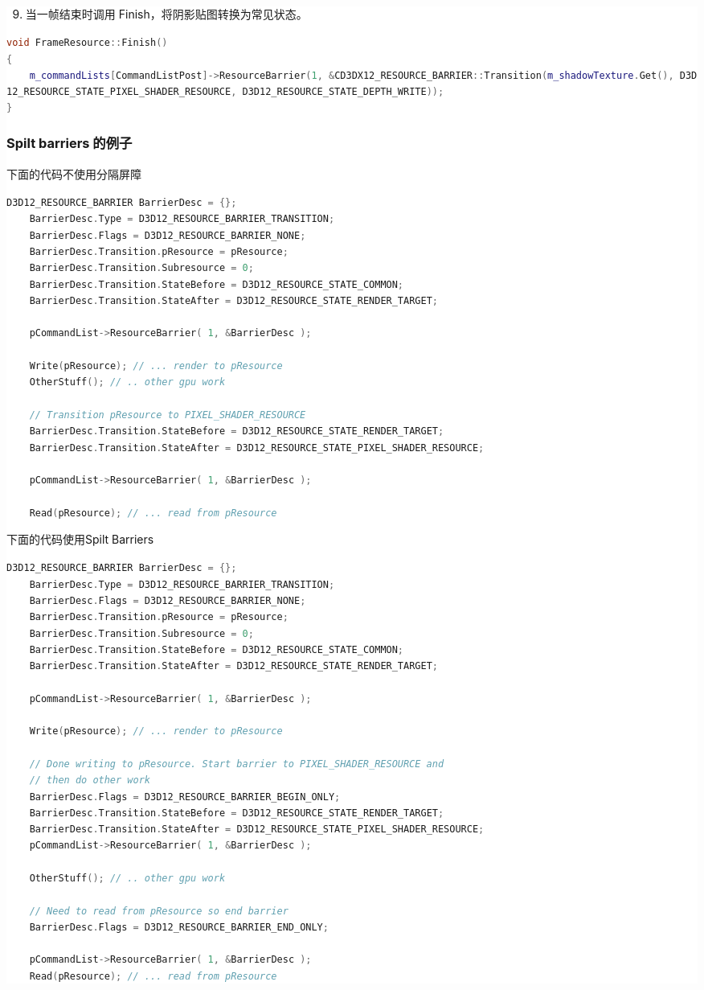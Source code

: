 9. 当一帧结束时调用 Finish，将阴影贴图转换为常见状态。

```C++
void FrameResource::Finish()
{
    m_commandLists[CommandListPost]->ResourceBarrier(1, &CD3DX12_RESOURCE_BARRIER::Transition(m_shadowTexture.Get(), D3D12_RESOURCE_STATE_PIXEL_SHADER_RESOURCE, D3D12_RESOURCE_STATE_DEPTH_WRITE));
}
```

### Spilt barriers 的例子

下面的代码不使用分隔屏障

```C++
D3D12_RESOURCE_BARRIER BarrierDesc = {};
    BarrierDesc.Type = D3D12_RESOURCE_BARRIER_TRANSITION;
    BarrierDesc.Flags = D3D12_RESOURCE_BARRIER_NONE;
    BarrierDesc.Transition.pResource = pResource;
    BarrierDesc.Transition.Subresource = 0;
    BarrierDesc.Transition.StateBefore = D3D12_RESOURCE_STATE_COMMON;
    BarrierDesc.Transition.StateAfter = D3D12_RESOURCE_STATE_RENDER_TARGET;

    pCommandList->ResourceBarrier( 1, &BarrierDesc );

    Write(pResource); // ... render to pResource
    OtherStuff(); // .. other gpu work

    // Transition pResource to PIXEL_SHADER_RESOURCE
    BarrierDesc.Transition.StateBefore = D3D12_RESOURCE_STATE_RENDER_TARGET;
    BarrierDesc.Transition.StateAfter = D3D12_RESOURCE_STATE_PIXEL_SHADER_RESOURCE;

    pCommandList->ResourceBarrier( 1, &BarrierDesc );

    Read(pResource); // ... read from pResource
```

下面的代码使用Spilt Barriers

```C++
D3D12_RESOURCE_BARRIER BarrierDesc = {};
    BarrierDesc.Type = D3D12_RESOURCE_BARRIER_TRANSITION;
    BarrierDesc.Flags = D3D12_RESOURCE_BARRIER_NONE;
    BarrierDesc.Transition.pResource = pResource;
    BarrierDesc.Transition.Subresource = 0;
    BarrierDesc.Transition.StateBefore = D3D12_RESOURCE_STATE_COMMON;
    BarrierDesc.Transition.StateAfter = D3D12_RESOURCE_STATE_RENDER_TARGET;

    pCommandList->ResourceBarrier( 1, &BarrierDesc );

    Write(pResource); // ... render to pResource

    // Done writing to pResource. Start barrier to PIXEL_SHADER_RESOURCE and
    // then do other work
    BarrierDesc.Flags = D3D12_RESOURCE_BARRIER_BEGIN_ONLY;
    BarrierDesc.Transition.StateBefore = D3D12_RESOURCE_STATE_RENDER_TARGET;
    BarrierDesc.Transition.StateAfter = D3D12_RESOURCE_STATE_PIXEL_SHADER_RESOURCE;
    pCommandList->ResourceBarrier( 1, &BarrierDesc );

    OtherStuff(); // .. other gpu work

    // Need to read from pResource so end barrier
    BarrierDesc.Flags = D3D12_RESOURCE_BARRIER_END_ONLY;

    pCommandList->ResourceBarrier( 1, &BarrierDesc );
    Read(pResource); // ... read from pResource
```